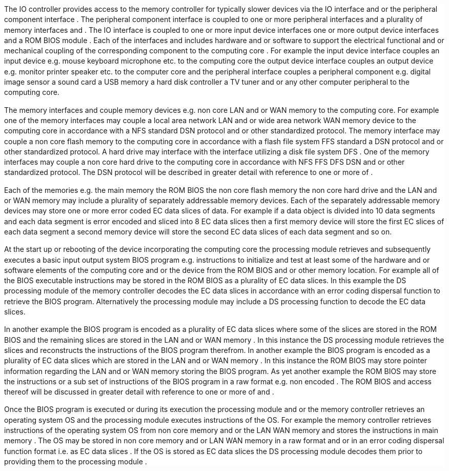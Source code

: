 The IO controller provides access to the memory controller for typically slower devices via the IO interface and or the peripheral component interface . The peripheral component interface is coupled to one or more peripheral interfaces and a plurality of memory interfaces and . The IO interface is coupled to one or more input device interfaces one or more output device interfaces and a ROM BIOS module . Each of the interfaces and includes hardware and or software to support the electrical functional and or mechanical coupling of the corresponding component to the computing core . For example the input device interface couples an input device e.g. mouse keyboard microphone etc. to the computing core the output device interface couples an output device e.g. monitor printer speaker etc. to the computer core and the peripheral interface couples a peripheral component e.g. digital image sensor a sound card a USB memory a hard disk controller a TV tuner and or any other computer peripheral to the computing core.

The memory interfaces and couple memory devices e.g. non core LAN and or WAN memory to the computing core. For example one of the memory interfaces may couple a local area network LAN and or wide area network WAN memory device to the computing core in accordance with a NFS standard DSN protocol and or other standardized protocol. The memory interface may couple a non core flash memory to the computing core in accordance with a flash file system FFS standard a DSN protocol and or other standardized protocol. A hard drive may interface with the interface utilizing a disk file system DFS . One of the memory interfaces may couple a non core hard drive to the computing core in accordance with NFS FFS DFS DSN and or other standardized protocol. The DSN protocol will be described in greater detail with reference to one or more of .

Each of the memories e.g. the main memory the ROM BIOS the non core flash memory the non core hard drive and the LAN and or WAN memory may include a plurality of separately addressable memory devices. Each of the separately addressable memory devices may store one or more error coded EC data slices of data. For example if a data object is divided into 10 data segments and each data segment is error encoded and sliced into 8 EC data slices then a first memory device will store the first EC slices of each data segment a second memory device will store the second EC data slices of each data segment and so on.

At the start up or rebooting of the device incorporating the computing core the processing module retrieves and subsequently executes a basic input output system BIOS program e.g. instructions to initialize and test at least some of the hardware and or software elements of the computing core and or the device from the ROM BIOS and or other memory location. For example all of the BIOS executable instructions may be stored in the ROM BIOS as a plurality of EC data slices. In this example the DS processing module of the memory controller decodes the EC data slices in accordance with an error coding dispersal function to retrieve the BIOS program. Alternatively the processing module may include a DS processing function to decode the EC data slices.

In another example the BIOS program is encoded as a plurality of EC data slices where some of the slices are stored in the ROM BIOS and the remaining slices are stored in the LAN and or WAN memory . In this instance the DS processing module retrieves the slices and reconstructs the instructions of the BIOS program therefrom. In another example the BIOS program is encoded as a plurality of EC data slices which are stored in the LAN and or WAN memory . In this instance the ROM BIOS may store pointer information regarding the LAN and or WAN memory storing the BIOS program. As yet another example the ROM BIOS may store the instructions or a sub set of instructions of the BIOS program in a raw format e.g. non encoded . The ROM BIOS and access thereof will be discussed in greater detail with reference to one or more of and .

Once the BIOS program is executed or during its execution the processing module and or the memory controller retrieves an operating system OS and the processing module executes instructions of the OS. For example the memory controller retrieves instructions of the operating system OS from non core memory and or the LAN WAN memory and stores the instructions in main memory . The OS may be stored in non core memory and or LAN WAN memory in a raw format and or in an error coding dispersal function format i.e. as EC data slices . If the OS is stored as EC data slices the DS processing module decodes them prior to providing them to the processing module .
